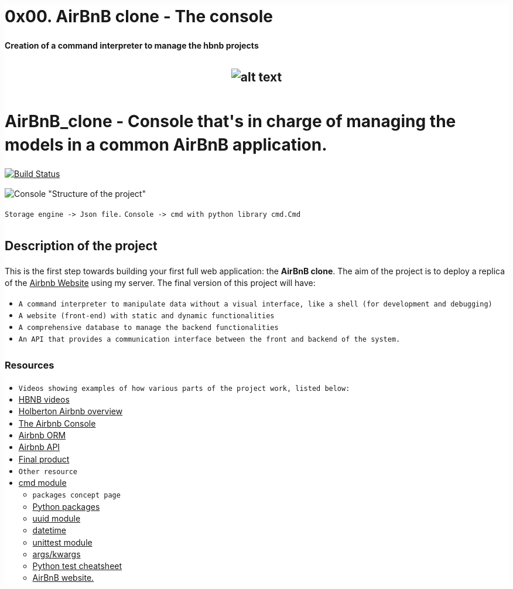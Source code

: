 # 0x00. AirBnB clone - The console
**Creation of a command interpreter to manage the hbnb projects**
## <p align="center">![alt text](https://github.com/Dikachis/AirBnB_clone/blob/main/web_static/images/65f4a1dd9c51265f49d0.png?raw=true)</p>

# AirBnB_clone - Console that's in charge of managing the models in a common AirBnB application.
[![Build Status](https://travis-ci.org/joemccann/dillinger.svg?branch=master)](https://travis-ci.org/joemccann/dillinger)

![Console](https://github.com/daorejuela1/AirBnB_clone/blob/master/images/console_airbnb.png)
"Structure of the project"

`Storage engine -> Json file.`
`Console -> cmd with python library cmd.Cmd`


## Description of the project
This is the first step towards building your first full web application: the **AirBnB clone**. The aim of the project is to deploy a replica of the [Airbnb Website](https://www.airbnb.com/) using my server. The final version of this project will have:
- ```A command interpreter to manipulate data without a visual interface, like a shell (for development and debugging)```
- ```A website (front-end) with static and dynamic functionalities```
- ```A comprehensive database to manage the backend functionalities```
- ```An API that provides a communication interface between the front and backend of the system.```

### Resources
* ```Videos showing examples of how various parts of the project work, listed below:```
* [HBNB videos](https://www.youtube.com/playlist?list=PLlLHfkTcnvmPOp6jv_89tRpJUMFrP-Wbi)
* [Holberton Airbnb overview](https://www.youtube.com/watch?v=QTwmCB_AWqI)
* [The Airbnb Console](https://www.youtube.com/watch?v=jeJwRB33YNg)
* [Airbnb ORM](https://www.youtube.com/watch?v=ZwCD8cNZk9U)
* [Airbnb API](https://www.youtube.com/watch?v=LrQhULlFJdU)
* [Final product](https://www.youtube.com/watch?v=m-cfupVumos)
* ```Other resource```
* [cmd module](https://docs.python.org/3.8/library/cmd.html)
    * ```packages concept page```
    * [Python packages](https://docs.python.org/3.4/tutorial/modules.html#packages)
    * [uuid module](https://docs.python.org/3.8/library/uuid.html)
    * [datetime](https://docs.python.org/3.8/library/datetime.html)
    * [unittest module](https://docs.python.org/3.8/library/unittest.html#module-unittest)
    * [args/kwargs](https://yasoob.me/2013/08/04/args-and-kwargs-in-python-explained/)
    * [Python test cheatsheet](https://www.pythonsheets.com/notes/python-tests.html)
    * [ AirBnB website.](https://www.airbnb.com/)
